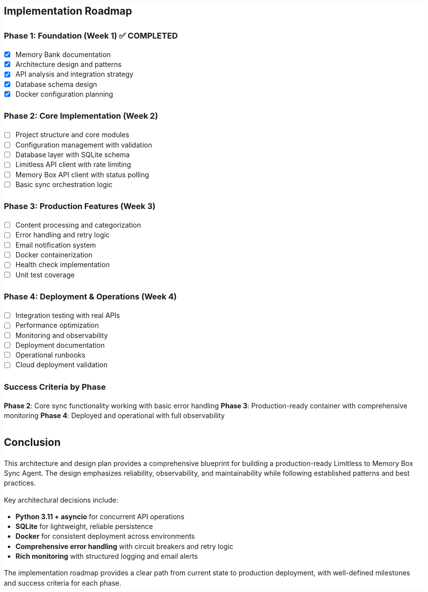 ## Implementation Roadmap

### Phase 1: Foundation (Week 1) ✅ COMPLETED
- [x] Memory Bank documentation
- [x] Architecture design and patterns
- [x] API analysis and integration strategy
- [x] Database schema design
- [x] Docker configuration planning

### Phase 2: Core Implementation (Week 2)
- [ ] Project structure and core modules
- [ ] Configuration management with validation
- [ ] Database layer with SQLite schema
- [ ] Limitless API client with rate limiting
- [ ] Memory Box API client with status polling
- [ ] Basic sync orchestration logic

### Phase 3: Production Features (Week 3)
- [ ] Content processing and categorization
- [ ] Error handling and retry logic
- [ ] Email notification system
- [ ] Docker containerization
- [ ] Health check implementation
- [ ] Unit test coverage

### Phase 4: Deployment & Operations (Week 4)
- [ ] Integration testing with real APIs
- [ ] Performance optimization
- [ ] Monitoring and observability
- [ ] Deployment documentation
- [ ] Operational runbooks
- [ ] Cloud deployment validation

### Success Criteria by Phase

**Phase 2**: Core sync functionality working with basic error handling
**Phase 3**: Production-ready container with comprehensive monitoring
**Phase 4**: Deployed and operational with full observability

## Conclusion

This architecture and design plan provides a comprehensive blueprint for building a production-ready Limitless to Memory Box Sync Agent. The design emphasizes reliability, observability, and maintainability while following established patterns and best practices.

Key architectural decisions include:
- **Python 3.11 + asyncio** for concurrent API operations
- **SQLite** for lightweight, reliable persistence
- **Docker** for consistent deployment across environments
- **Comprehensive error handling** with circuit breakers and retry logic
- **Rich monitoring** with structured logging and email alerts

The implementation roadmap provides a clear path from current state to production deployment, with well-defined milestones and success criteria for each phase.
